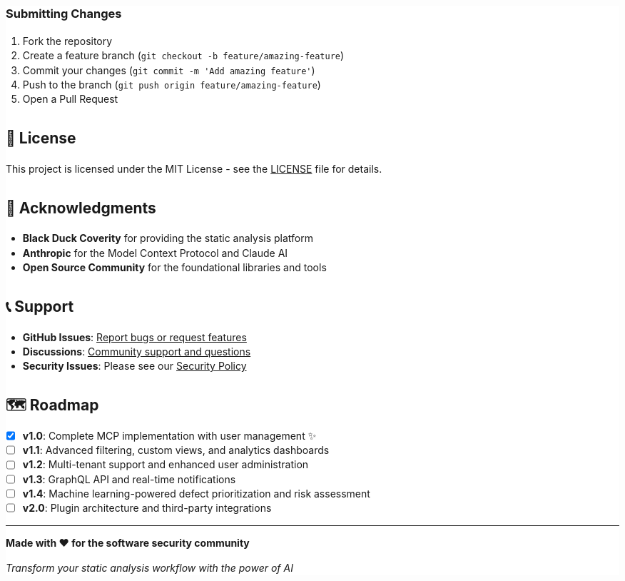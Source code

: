### Submitting Changes
1. Fork the repository
2. Create a feature branch (`git checkout -b feature/amazing-feature`)
3. Commit your changes (`git commit -m 'Add amazing feature'`)
4. Push to the branch (`git push origin feature/amazing-feature`)
5. Open a Pull Request

## 📄 License

This project is licensed under the MIT License - see the [LICENSE](LICENSE) file for details.

## 🙏 Acknowledgments

- **Black Duck Coverity** for providing the static analysis platform
- **Anthropic** for the Model Context Protocol and Claude AI
- **Open Source Community** for the foundational libraries and tools

## 📞 Support

- **GitHub Issues**: [Report bugs or request features](https://github.com/keides2/coverity-connect-mcp/issues)
- **Discussions**: [Community support and questions](https://github.com/keides2/coverity-connect-mcp/discussions)
- **Security Issues**: Please see our [Security Policy](SECURITY.md)

## 🗺️ Roadmap

- [x] **v1.0**: Complete MCP implementation with user management ✨
- [ ] **v1.1**: Advanced filtering, custom views, and analytics dashboards
- [ ] **v1.2**: Multi-tenant support and enhanced user administration
- [ ] **v1.3**: GraphQL API and real-time notifications
- [ ] **v1.4**: Machine learning-powered defect prioritization and risk assessment
- [ ] **v2.0**: Plugin architecture and third-party integrations

---

**Made with ❤️ for the software security community**

*Transform your static analysis workflow with the power of AI*
